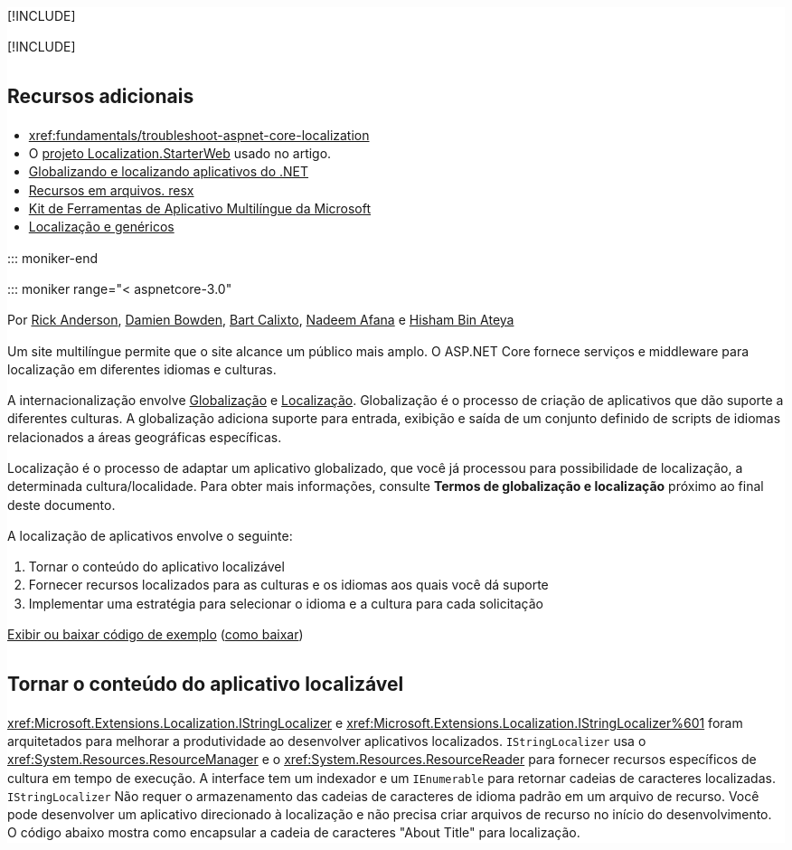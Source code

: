 [!INCLUDE[](~/includes/localization/currency.md)]

[!INCLUDE[](~/includes/localization/unsupported-culture-log-level.md)]

## <a name="additional-resources"></a>Recursos adicionais

* <xref:fundamentals/troubleshoot-aspnet-core-localization>
* O [projeto Localization.StarterWeb](https://github.com/aspnet/Entropy/tree/master/samples/Localization.StarterWeb) usado no artigo.
* [Globalizando e localizando aplicativos do .NET](/dotnet/standard/globalization-localization/index)
* [Recursos em arquivos. resx](/dotnet/framework/resources/working-with-resx-files-programmatically)
* [Kit de Ferramentas de Aplicativo Multilíngue da Microsoft](https://marketplace.visualstudio.com/items?itemName=MultilingualAppToolkit.MultilingualAppToolkit-18308)
* [Localização e genéricos](http://hishambinateya.com/localization-and-generics)

::: moniker-end

::: moniker range="< aspnetcore-3.0"

Por [Rick Anderson](https://twitter.com/RickAndMSFT), [Damien Bowden](https://twitter.com/damien_bod), [Bart Calixto](https://twitter.com/bartmax), [Nadeem Afana](https://afana.me/) e [Hisham Bin Ateya](https://twitter.com/hishambinateya)

Um site multilíngue permite que o site alcance um público mais amplo. O ASP.NET Core fornece serviços e middleware para localização em diferentes idiomas e culturas.

A internacionalização envolve [Globalização](/dotnet/api/system.globalization) e [Localização](/dotnet/standard/globalization-localization/localization). Globalização é o processo de criação de aplicativos que dão suporte a diferentes culturas. A globalização adiciona suporte para entrada, exibição e saída de um conjunto definido de scripts de idiomas relacionados a áreas geográficas específicas.

Localização é o processo de adaptar um aplicativo globalizado, que você já processou para possibilidade de localização, a determinada cultura/localidade. Para obter mais informações, consulte **Termos de globalização e localização** próximo ao final deste documento.

A localização de aplicativos envolve o seguinte:

1. Tornar o conteúdo do aplicativo localizável
1. Fornecer recursos localizados para as culturas e os idiomas aos quais você dá suporte
1. Implementar uma estratégia para selecionar o idioma e a cultura para cada solicitação

[Exibir ou baixar código de exemplo](https://github.com/dotnet/AspNetCore.Docs/tree/master/aspnetcore/fundamentals/localization/sample/Localization) ([como baixar](xref:index#how-to-download-a-sample))

## <a name="make-the-apps-content-localizable"></a>Tornar o conteúdo do aplicativo localizável

<xref:Microsoft.Extensions.Localization.IStringLocalizer> e <xref:Microsoft.Extensions.Localization.IStringLocalizer%601> foram arquitetados para melhorar a produtividade ao desenvolver aplicativos localizados. `IStringLocalizer` usa o <xref:System.Resources.ResourceManager> e o <xref:System.Resources.ResourceReader> para fornecer recursos específicos de cultura em tempo de execução. A interface tem um indexador e um `IEnumerable` para retornar cadeias de caracteres localizadas. `IStringLocalizer` Não requer o armazenamento das cadeias de caracteres de idioma padrão em um arquivo de recurso. Você pode desenvolver um aplicativo direcionado à localização e não precisa criar arquivos de recurso no início do desenvolvimento. O código abaixo mostra como encapsular a cadeia de caracteres "About Title" para localização.

